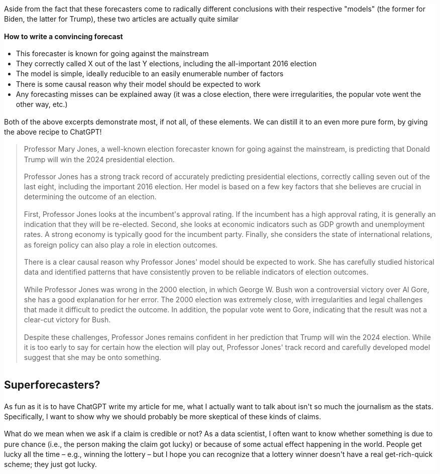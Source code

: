 Aside from the fact that these forecasters come to radically different conclusions with their respective "models" (the former for Biden, the latter for Trump), these two articles are actually quite similar

**How to write a convincing forecast**

- This forecaster is known for going against the mainstream
- They correctly called X out of the last Y elections, including the all-important 2016 election
- The model is simple, ideally reducible to an easily enumerable number of factors
- There is some causal reason why their model should be expected to work
- Any forecasting misses can be explained away (it was a close election, there were irregularities, the popular vote went the other way, etc.)

Both of the above excerpts demonstrate most, if not all, of these elements. We can distill it to an even more pure form, by giving the above recipe to ChatGPT!

<blockquote>
Professor Mary Jones, a well-known election forecaster known for going against the mainstream, is predicting that Donald Trump will win the 2024 presidential election.

Professor Jones has a strong track record of accurately predicting presidential elections, correctly calling seven out of the last eight, including the important 2016 election. Her model is based on a few key factors that she believes are crucial in determining the outcome of an election.

First, Professor Jones looks at the incumbent's approval rating. If the incumbent has a high approval rating, it is generally an indication that they will be re-elected. Second, she looks at economic indicators such as GDP growth and unemployment rates. A strong economy is typically good for the incumbent party. Finally, she considers the state of international relations, as foreign policy can also play a role in election outcomes.

There is a clear causal reason why Professor Jones' model should be expected to work. She has carefully studied historical data and identified patterns that have consistently proven to be reliable indicators of election outcomes.

While Professor Jones was wrong in the 2000 election, in which George W. Bush won a controversial victory over Al Gore, she has a good explanation for her error. The 2000 election was extremely close, with irregularities and legal challenges that made it difficult to predict the outcome. In addition, the popular vote went to Gore, indicating that the result was not a clear-cut victory for Bush.

Despite these challenges, Professor Jones remains confident in her prediction that Trump will win the 2024 election. While it is too early to say for certain how the election will play out, Professor Jones' track record and carefully developed model suggest that she may be onto something.
</blockquote>

## Superforecasters?

As fun as it is to have ChatGPT write my article for me, what I actually want to talk about isn't so much the journalism as the stats. Specifically, I want to show why we should probably be more skeptical of these kinds of claims.

What do we mean when we ask if a claim is credible or not? As a data scientist, I often want to know whether something is due to pure chance (i.e., the person making the claim got lucky) or because of some actual effect happening in the world. People get lucky all the time – e.g., winning the lottery – but I hope you can recognize that a lottery winner doesn't have a real get-rich-quick scheme; they just got lucky.
